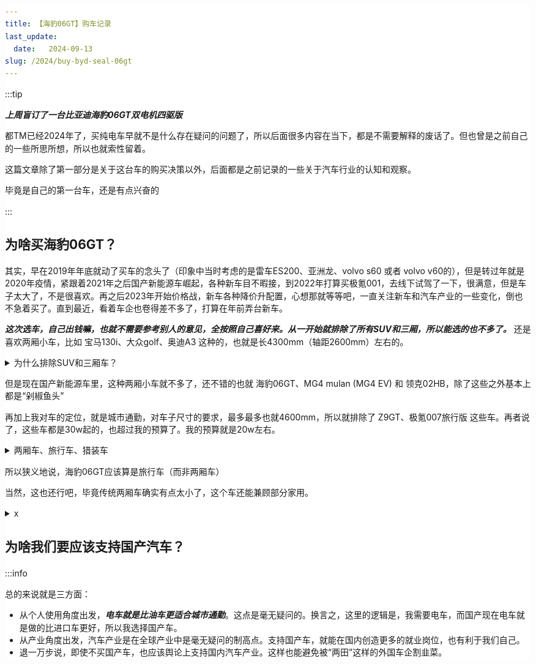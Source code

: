 ```yaml
---
title: 【海豹06GT】购车记录
last_update:
  date:   2024-09-13
slug: /2024/buy-byd-seal-06gt
---
```



:::tip

***上周盲订了一台比亚迪海豹06GT双电机四驱版***

都TM已经2024年了，买纯电车早就不是什么存在疑问的问题了，所以后面很多内容在当下，都是不需要解释的废话了。但也曾是之前自己的一些所思所想，所以也就索性留着。

这篇文章除了第一部分是关于这台车的购买决策以外，后面都是之前记录的一些关于汽车行业的认知和观察。

毕竟是自己的第一台车，还是有点兴奋的

:::


## 为啥买海豹06GT？


其实，早在2019年年底就动了买车的念头了（印象中当时考虑的是雷车ES200、亚洲龙、volvo s60 或者 volvo v60的），但是转过年就是2020年疫情，紧跟着2021年之后国产新能源车崛起，各种新车目不暇接，到2022年打算买极氪001，去线下试驾了一下，很满意，但是车子太大了，不是很喜欢。再之后2023年开始价格战，新车各种降价升配置，心想那就等等吧，一直关注新车和汽车产业的一些变化，倒也不急着买了。直到最近，看着车企也卷得差不多了，打算在年前弄台新车。

***这次选车，自己出钱嘛，也就不需要参考别人的意见，全按照自己喜好来。从一开始就排除了所有SUV和三厢，所以能选的也不多了。*** 还是喜欢两厢小车，比如 宝马130i、大众golf、奥迪A3 这种的，也就是长4300mm（轴距2600mm）左右的。

<details><summary>为什么排除SUV和三厢车？</summary></details>

但是现在国产新能源车里，这种两厢小车就不多了，还不错的也就 海豹06GT、MG4 mulan (MG4 EV) 和 领克02HB，除了这些之外基本上都是“剁椒鱼头”

再加上我对车的定位，就是城市通勤，对车子尺寸的要求，最多最多也就4600mm，所以就排除了 Z9GT、极氪007旅行版 这些车。再者说了，这些车都是30w起的，也超过我的预算了。我的预算就是20w左右。


<details><summary>两厢车、旅行车、猎装车</summary></details>


所以狭义地说，海豹06GT应该算是旅行车（而非两厢车）

当然，这也还行吧，毕竟传统两厢车确实有点太小了，这个车还能兼顾部分家用。



<details><summary>x</summary></details>



## 为啥我们要应该支持国产汽车？


:::info

总的来说就是三方面：

- 从个人使用角度出发，***电车就是比油车更适合城市通勤***。这点是毫无疑问的。换言之，这里的逻辑是，我需要电车，而国产现在电车就是做的比进口车更好，所以我选择国产车。
- 从产业角度出发，汽车产业是在全球产业中是毫无疑问的制高点。支持国产车，就能在国内创造更多的就业岗位，也有利于我们自己。
- 退一万步说，即使不买国产车，也应该舆论上支持国内汽车产业。这样也能避免被“两田”这样的外国车企割韭菜。

